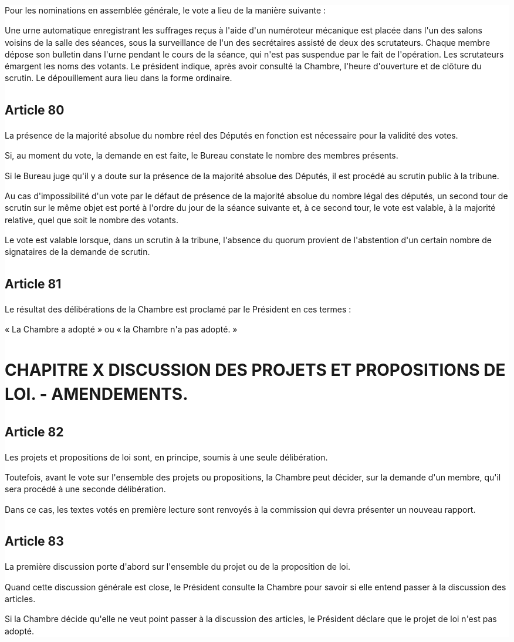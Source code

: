Pour les nominations en assemblée générale, le vote a lieu de la manière suivante :

Une urne automatique enregistrant les suffrages reçus à l'aide d'un numéroteur mécanique est placée dans l'un des salons voisins de la salle des séances, sous la surveillance de l'un des secrétaires assisté de deux des scrutateurs. Chaque membre dépose son bulletin dans l'urne pendant le cours de la séance, qui n'est pas suspendue par le fait de l'opération. Les scrutateurs émargent les noms des votants. Le président indique, après avoir consulté la Chambre, l'heure d'ouverture et de clôture du scrutin. Le dépouillement aura lieu dans la forme ordinaire.

## Article 80

La présence de la majorité absolue du nombre réel des Députés en fonction est nécessaire pour la validité des votes.

Si, au moment du vote, la demande en est faite, le Bureau constate le nombre des membres présents.

Si le Bureau juge qu'il y a doute sur la présence de la majorité absolue des Députés, il est procédé au scrutin public à la tribune.

Au cas d'impossibilité d'un vote par le défaut de présence de la majorité absolue du nombre légal des députés, un second tour de scrutin sur le même objet est porté à l'ordre du jour de la séance suivante et, à ce second tour, le vote est valable, à la majorité relative, quel que soit le nombre des votants.

Le vote est valable lorsque, dans un scrutin à la tribune, l'absence du quorum provient de l'abstention d'un certain nombre de signataires de la demande de scrutin.

## Article 81

Le résultat des délibérations de la Chambre est proclamé par le Président en ces termes :

« La Chambre a adopté » ou « la Chambre n'a pas adopté. »

# CHAPITRE X DISCUSSION DES PROJETS ET PROPOSITIONS DE LOI. - AMENDEMENTS.

## Article 82

Les projets et propositions de loi sont, en principe, soumis à une seule délibération.

Toutefois, avant le vote sur l'ensemble des projets ou propositions, la Chambre peut décider, sur la demande d'un membre, qu'il sera procédé à une seconde délibération.

Dans ce cas, les textes votés en première lecture sont renvoyés à la commission qui devra présenter un nouveau rapport.

## Article 83

La première discussion porte d'abord sur l'ensemble du projet ou de la proposition de loi.

Quand cette discussion générale est close, le Président consulte la Chambre pour savoir si elle entend passer à la discussion des articles.

Si la Chambre décide qu'elle ne veut point passer à la discussion des articles, le Président déclare que le projet de loi n'est pas adopté.
